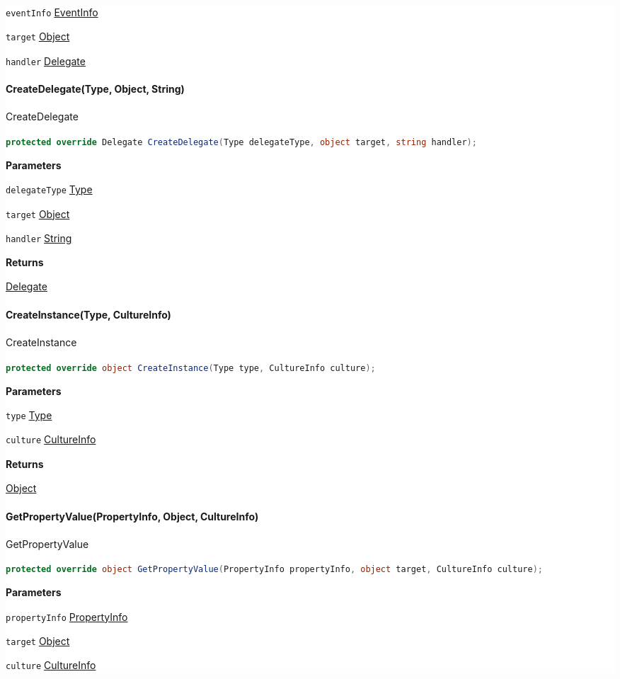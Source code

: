 `eventInfo` [EventInfo](https://docs.microsoft.com/en-us/dotnet/api/System.Reflection.EventInfo)

`target` [Object](https://docs.microsoft.com/en-us/dotnet/api/System.Object)

`handler` [Delegate](https://docs.microsoft.com/en-us/dotnet/api/System.Delegate)

#### CreateDelegate(Type, Object, String)

CreateDelegate

```csharp
protected override Delegate CreateDelegate(Type delegateType, object target, string handler);
```

**Parameters**

`delegateType` [Type](https://docs.microsoft.com/en-us/dotnet/api/System.Type)

`target` [Object](https://docs.microsoft.com/en-us/dotnet/api/System.Object)

`handler` [String](https://docs.microsoft.com/en-us/dotnet/api/System.String)

**Returns**

[Delegate](https://docs.microsoft.com/en-us/dotnet/api/System.Delegate)

#### CreateInstance(Type, CultureInfo)

CreateInstance

```csharp
protected override object CreateInstance(Type type, CultureInfo culture);
```

**Parameters**

`type` [Type](https://docs.microsoft.com/en-us/dotnet/api/System.Type)

`culture` [CultureInfo](https://docs.microsoft.com/en-us/dotnet/api/System.Globalization.CultureInfo)

**Returns**

[Object](https://docs.microsoft.com/en-us/dotnet/api/System.Object)

#### GetPropertyValue(PropertyInfo, Object, CultureInfo)

GetPropertyValue

```csharp
protected override object GetPropertyValue(PropertyInfo propertyInfo, object target, CultureInfo culture);
```

**Parameters**

`propertyInfo` [PropertyInfo](https://docs.microsoft.com/en-us/dotnet/api/System.Reflection.PropertyInfo)

`target` [Object](https://docs.microsoft.com/en-us/dotnet/api/System.Object)

`culture` [CultureInfo](https://docs.microsoft.com/en-us/dotnet/api/System.Globalization.CultureInfo)
